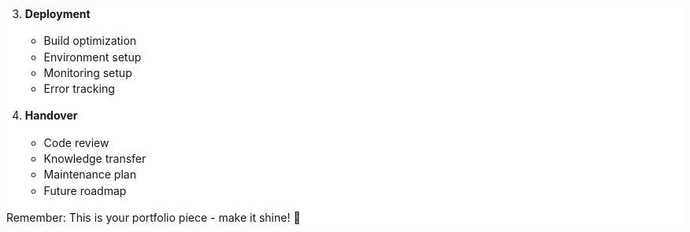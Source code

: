 3. **Deployment**
   - Build optimization
   - Environment setup
   - Monitoring setup
   - Error tracking

4. **Handover**
   - Code review
   - Knowledge transfer
   - Maintenance plan
   - Future roadmap

Remember: This is your portfolio piece - make it shine! 🚀
